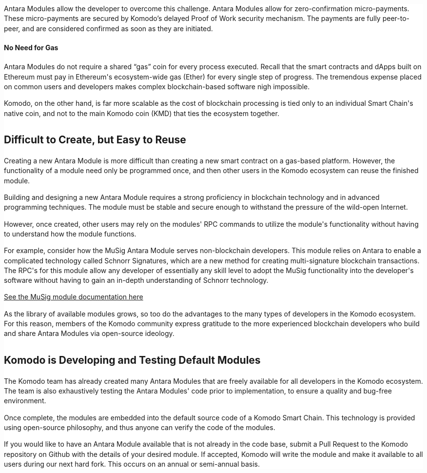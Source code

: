Antara Modules allow the developer to overcome this challenge. Antara Modules allow for zero-confirmation micro-payments. These micro-payments are secured by Komodo’s delayed Proof of Work security mechanism. The payments are fully peer-to-peer, and are considered confirmed as soon as they are initiated.

#### No Need for Gas

Antara Modules do not require a shared “gas” coin for every process executed. Recall that the smart contracts and dApps built on Ethereum must pay in Ethereum's ecosystem-wide gas (Ether) for every single step of progress. The tremendous expense placed on common users and developers makes complex blockchain-based software nigh impossible.

Komodo, on the other hand, is far more scalable as the cost of blockchain processing is tied only to an individual Smart Chain's native coin, and not to the main Komodo coin (KMD) that ties the ecosystem together. 

## Difficult to Create, but Easy to Reuse

Creating a new Antara Module is more difficult than creating a new smart contract on a gas-based platform. However, the functionality of a module need only be programmed once, and then other users in the Komodo ecosystem can reuse the finished module.

Building and designing a new Antara Module requires a strong proficiency in blockchain technology and in advanced programming techniques. The module must be stable and secure enough to withstand the pressure of the wild-open Internet.

However, once created, other users may rely on the modules' RPC commands to utilize the module's functionality without having to understand how the module functions.

For example, consider how the MuSig Antara Module serves non-blockchain developers. This module relies on Antara to enable a complicated technology called Schnorr Signatures, which are a new method for creating multi-signature blockchain transactions. The RPC's for this module allow any developer of essentially any skill level to adopt the MuSig functionality into the developer's software without having to gain an in-depth understanding of Schnorr technology.

[See the MuSig module documentation here](../customconsensus/musig.html#introduction)

As the library of available modules grows, so too do the advantages to the many types of developers in the Komodo ecosystem. For this reason, members of the Komodo community express gratitude to the more experienced blockchain developers who build and share Antara Modules via open-source ideology.

## Komodo is Developing and Testing Default Modules

The Komodo team has already created many Antara Modules that are freely available for all developers in the Komodo ecosystem. The team is also exhaustively testing the Antara Modules' code prior to implementation, to ensure a quality and bug-free environment.

Once complete, the modules are embedded into the default source code of a Komodo Smart Chain. This technology is provided using open-source philosophy, and thus anyone can verify the code of the modules.

If you would like to have an Antara Module available that is not already in the code base, submit a Pull Request to the Komodo repository on Github with the details of your desired module. If accepted, Komodo will write the module and make it available to all users during our next hard fork. This occurs on an annual or semi-annual basis.
